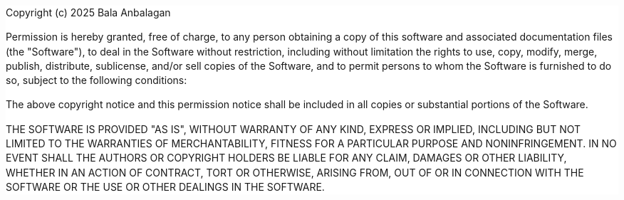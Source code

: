 Copyright (c) 2025 Bala Anbalagan

Permission is hereby granted, free of charge, to any person obtaining a copy
of this software and associated documentation files (the "Software"), to deal
in the Software without restriction, including without limitation the rights
to use, copy, modify, merge, publish, distribute, sublicense, and/or sell
copies of the Software, and to permit persons to whom the Software is
furnished to do so, subject to the following conditions:

The above copyright notice and this permission notice shall be included in all
copies or substantial portions of the Software.

THE SOFTWARE IS PROVIDED "AS IS", WITHOUT WARRANTY OF ANY KIND, EXPRESS OR
IMPLIED, INCLUDING BUT NOT LIMITED TO THE WARRANTIES OF MERCHANTABILITY,
FITNESS FOR A PARTICULAR PURPOSE AND NONINFRINGEMENT. IN NO EVENT SHALL THE
AUTHORS OR COPYRIGHT HOLDERS BE LIABLE FOR ANY CLAIM, DAMAGES OR OTHER
LIABILITY, WHETHER IN AN ACTION OF CONTRACT, TORT OR OTHERWISE, ARISING FROM,
OUT OF OR IN CONNECTION WITH THE SOFTWARE OR THE USE OR OTHER DEALINGS IN THE
SOFTWARE.
